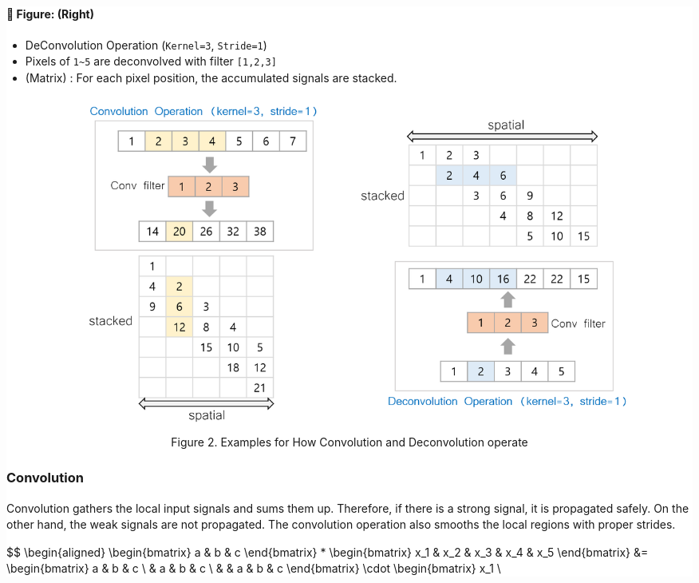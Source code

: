 #### 📌 Figure: (Right)
* DeConvolution Operation (`Kernel=3`, `Stride=1`) 
* Pixels of `1~5` are deconvolved  with filter `[1,2,3]`
* (Matrix) : For each pixel position, the accumulated signals are stacked. 

<figure style="text-align:center; display:block;" >
<img src="/assets/side_articles/deconvolution/conv_deconv.png" style="width:90%">
<figcaption>
  Figure 2. Examples for How Convolution and Deconvolution operate
</figcaption>
</figure>

</div>


### Convolution

Convolution gathers the local input signals and sums them up. Therefore, if there is a strong signal, it is propagated safely. On the other hand, the weak signals are not propagated. The convolution operation also smooths the local regions with proper strides. 


$$
\begin{aligned}
    \begin{bmatrix}
    a & b & c 
    \end{bmatrix} 
  *
    \begin{bmatrix}
    x_1 & x_2 & x_3 & x_4 & x_5
    \end{bmatrix} 
  &=
    \begin{bmatrix}
      a & b & c   \\
      & a & b & c \\
      & & a & b & c 
    \end{bmatrix}
  \cdot
    \begin{bmatrix}
    x_1 \\